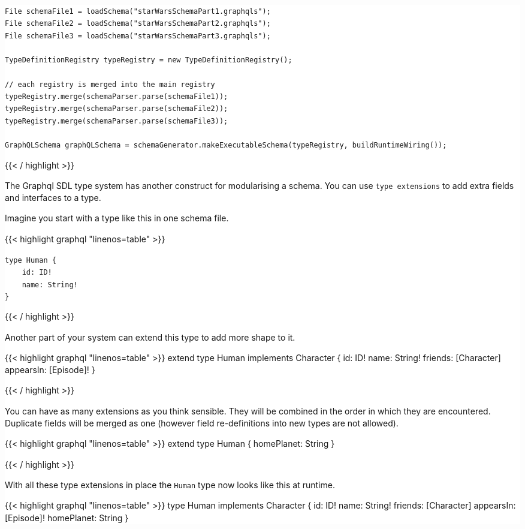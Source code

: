     File schemaFile1 = loadSchema("starWarsSchemaPart1.graphqls");
    File schemaFile2 = loadSchema("starWarsSchemaPart2.graphqls");
    File schemaFile3 = loadSchema("starWarsSchemaPart3.graphqls");

    TypeDefinitionRegistry typeRegistry = new TypeDefinitionRegistry();

    // each registry is merged into the main registry
    typeRegistry.merge(schemaParser.parse(schemaFile1));
    typeRegistry.merge(schemaParser.parse(schemaFile2));
    typeRegistry.merge(schemaParser.parse(schemaFile3));

    GraphQLSchema graphQLSchema = schemaGenerator.makeExecutableSchema(typeRegistry, buildRuntimeWiring());
{{< / highlight >}}

The Graphql SDL type system has another construct for modularising a schema.  You can use `type extensions` to add
extra fields and interfaces to a type.

Imagine you start with a type like this in one schema file.

{{< highlight graphql "linenos=table" >}}

    type Human {
        id: ID!
        name: String!
    }
{{< / highlight >}}


Another part of your system can extend this type to add more shape to it.

{{< highlight graphql "linenos=table" >}}
    extend type Human implements Character {
        id: ID!
        name: String!
        friends: [Character]
        appearsIn: [Episode]!
    }

{{< / highlight >}}

You can have as many extensions as you think sensible.  They will be combined in the order
in which they are encountered.  Duplicate fields will be merged as one (however field re-definitions
into new types are not allowed).

{{< highlight graphql "linenos=table" >}}
    extend type Human {
        homePlanet: String
    }

{{< / highlight >}}



With all these type extensions in place the `Human` type now looks like this at runtime.


{{< highlight graphql "linenos=table" >}}
    type Human implements Character {
        id: ID!
        name: String!
        friends: [Character]
        appearsIn: [Episode]!
        homePlanet: String
    }
